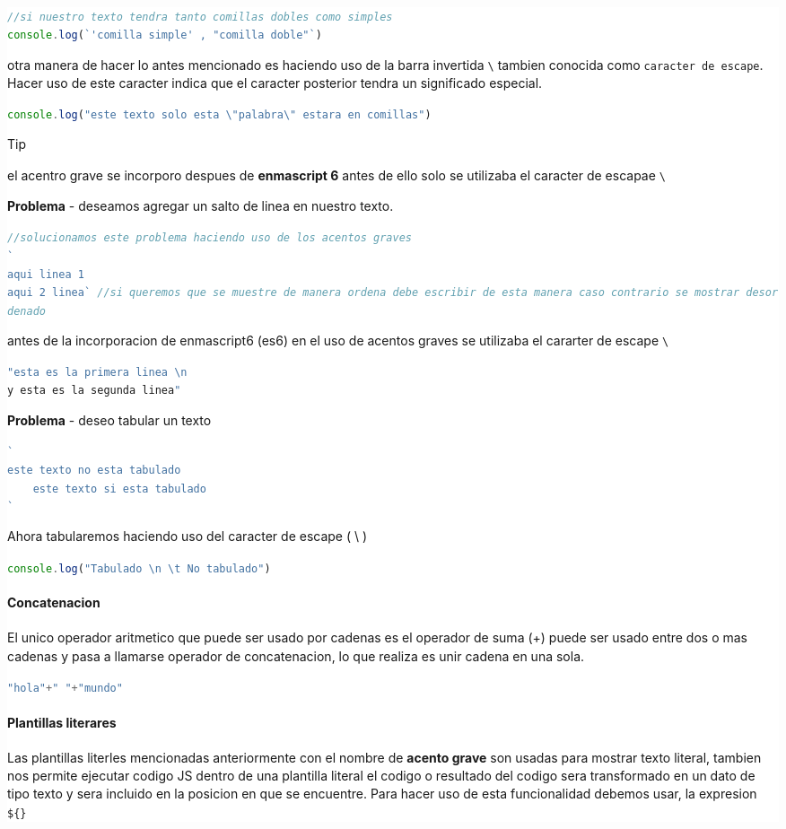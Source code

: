 ```js
//si nuestro texto tendra tanto comillas dobles como simples
console.log(`'comilla simple' , "comilla doble"`)
```
otra manera de hacer lo antes mencionado es haciendo uso de la barra invertida `\` tambien conocida como `caracter de escape`.
Hacer uso de este caracter indica que el caracter posterior tendra un significado especial.
```js
console.log("este texto solo esta \"palabra\" estara en comillas")
```
> [!TIP] 
> el acentro grave se incorporo despues de **enmascript 6** antes de ello solo se utilizaba el caracter de escapae `\`

**Problema** - deseamos agregar un salto de linea en nuestro texto.
```js
//solucionamos este problema haciendo uso de los acentos graves
`
aqui linea 1
aqui 2 linea` //si queremos que se muestre de manera ordena debe escribir de esta manera caso contrario se mostrar desordenado
```
antes de la incorporacion de enmascript6 (es6) en el uso de acentos graves se utilizaba el cararter de escape `\`

```js
"esta es la primera linea \n
y esta es la segunda linea"

```
**Problema** - deseo tabular un texto
```js
`
este texto no esta tabulado
    este texto si esta tabulado
`
```
Ahora tabularemos haciendo uso del caracter de escape ( \ )

```js
console.log("Tabulado \n \t No tabulado")
```
#### Concatenacion

El unico operador aritmetico que puede ser usado por cadenas es el operador de suma (+) puede ser usado entre dos o mas cadenas y pasa a llamarse operador de concatenacion, lo que realiza es unir cadena en una sola.

```js
"hola"+" "+"mundo"

```
#### Plantillas literares
Las plantillas literles mencionadas anteriormente con el nombre de **acento grave** son usadas para mostrar texto literal, tambien nos permite ejecutar codigo JS dentro de una plantilla literal el codigo o resultado del codigo sera transformado en un dato de tipo texto y sera incluido en la posicion en que se encuentre.
Para hacer uso de esta funcionalidad debemos usar, la expresion `${}`
